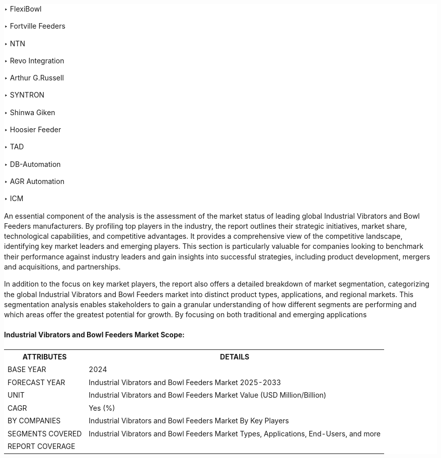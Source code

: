 ‣ FlexiBowl

‣ Fortville Feeders

‣ NTN

‣ Revo Integration

‣ Arthur G.Russell

‣ SYNTRON

‣ Shinwa Giken

‣ Hoosier Feeder

‣ TAD

‣ DB-Automation

‣ AGR Automation

‣ ICM

An essential component of the analysis is the assessment of the market status of leading global Industrial Vibrators and Bowl Feeders manufacturers. By profiling top players in the industry, the report outlines their strategic initiatives, market share, technological capabilities, and competitive advantages. It provides a comprehensive view of the competitive landscape, identifying key market leaders and emerging players. This section is particularly valuable for companies looking to benchmark their performance against industry leaders and gain insights into successful strategies, including product development, mergers and acquisitions, and partnerships.

In addition to the focus on key market players, the report also offers a detailed breakdown of market segmentation, categorizing the global Industrial Vibrators and Bowl Feeders market into distinct product types, applications, and regional markets. This segmentation analysis enables stakeholders to gain a granular understanding of how different segments are performing and which areas offer the greatest potential for growth. By focusing on both traditional and emerging applications

<h4>Industrial Vibrators and Bowl Feeders Market Scope:</h4>
<table>
<tr>
<th>ATTRIBUTES</th>
<th>DETAILS</th>
</tr>
<tr>
<td>BASE YEAR</td>
<td>2024</td>
</tr>
<tr>
<td>FORECAST YEAR</td>
<td>Industrial Vibrators and Bowl Feeders Market 2025-2033</td>
</tr>
<tr>
<td>UNIT</td>
<td>Industrial Vibrators and Bowl Feeders Market Value (USD Million/Billion)</td>
<tr>
<td>CAGR</td>
<td>Yes (%)</td>
</tr>
</tr>
<tr>
<td>BY COMPANIES</td>
<td>Industrial Vibrators and Bowl Feeders Market By Key Players</td>
</tr>
<tr>
<td>SEGMENTS COVERED</td>
<td>Industrial Vibrators and Bowl Feeders Market Types, Applications, End-Users, and more</td>
</tr>
<tr>
<td>REPORT COVERAGE</td>